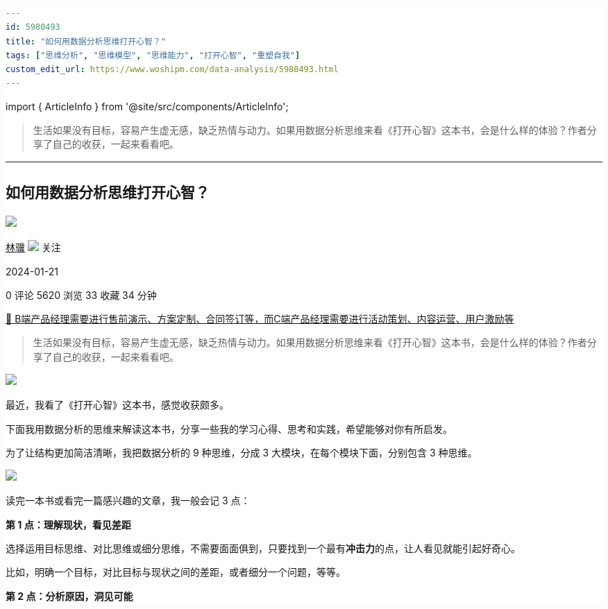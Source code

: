 ```yaml
---
id: 5980493
title: "如何用数据分析思维打开心智？"
tags: ["思维分析", "思维模型", "思维能力", "打开心智", "重塑自我"]
custom_edit_url: https://www.woshipm.com/data-analysis/5980493.html
---
```

import { ArticleInfo } from '@site/src/components/ArticleInfo';

<ArticleInfo
    author="林骥"
    authorLink="https://www.woshipm.com/u/1564350"
    published="2024-01-21"
    views={5620}
    comments={0}
    collects={33}
/>

> 生活如果没有目标，容易产生虚无感，缺乏热情与动力。如果用数据分析思维来看《打开心智》这本书，会是什么样的体验？作者分享了自己的收获，一起来看看吧。

---

## 如何用数据分析思维打开心智？

[![](https://static.woshipm.com/pmadmin_avatar_20240112110731_8471.jpg?imageView2/1/w/72/h/72/q/100)](https://www.woshipm.com/u/1564350)

[林骥](https://www.woshipm.com/u/1564350) ![](https://static.woshipm.com/tag/1101_1@2x.png) 关注

2024-01-21

0 评论 5620 浏览 33 收藏 34 分钟

[🔗 B端产品经理需要进行售前演示、方案定制、合同签订等，而C端产品经理需要进行活动策划、内容运营、用户激励等](https://ke.qidianla.com/courses/bcpm)

> 生活如果没有目标，容易产生虚无感，缺乏热情与动力。如果用数据分析思维来看《打开心智》这本书，会是什么样的体验？作者分享了自己的收获，一起来看看吧。

![](https://image.woshipm.com/2023/04/14/f097cb12-da8e-11ed-a86f-00163e0b5ff3.jpg)

最近，我看了《打开心智》这本书，感觉收获颇多。

下面我用数据分析的思维来解读这本书，分享一些我的学习心得、思考和实践，希望能够对你有所启发。

为了让结构更加简洁清晰，我把数据分析的 9 种思维，分成 3 大模块，在每个模块下面，分别包含 3 种思维。

![](https://image.woshipm.com/wp-files/2024/01/uC1SX1loqBQwA1CLfpOe.png)

读完一本书或看完一篇感兴趣的文章，我一般会记 3 点：

**第 1 点：理解现状，看见差距**

选择运用目标思维、对比思维或细分思维，不需要面面俱到，只要找到一个最有**冲击力**的点，让人看见就能引起好奇心。

比如，明确一个目标，对比目标与现状之间的差距，或者细分一个问题，等等。

**第 2 点：分析原因，洞见可能**
